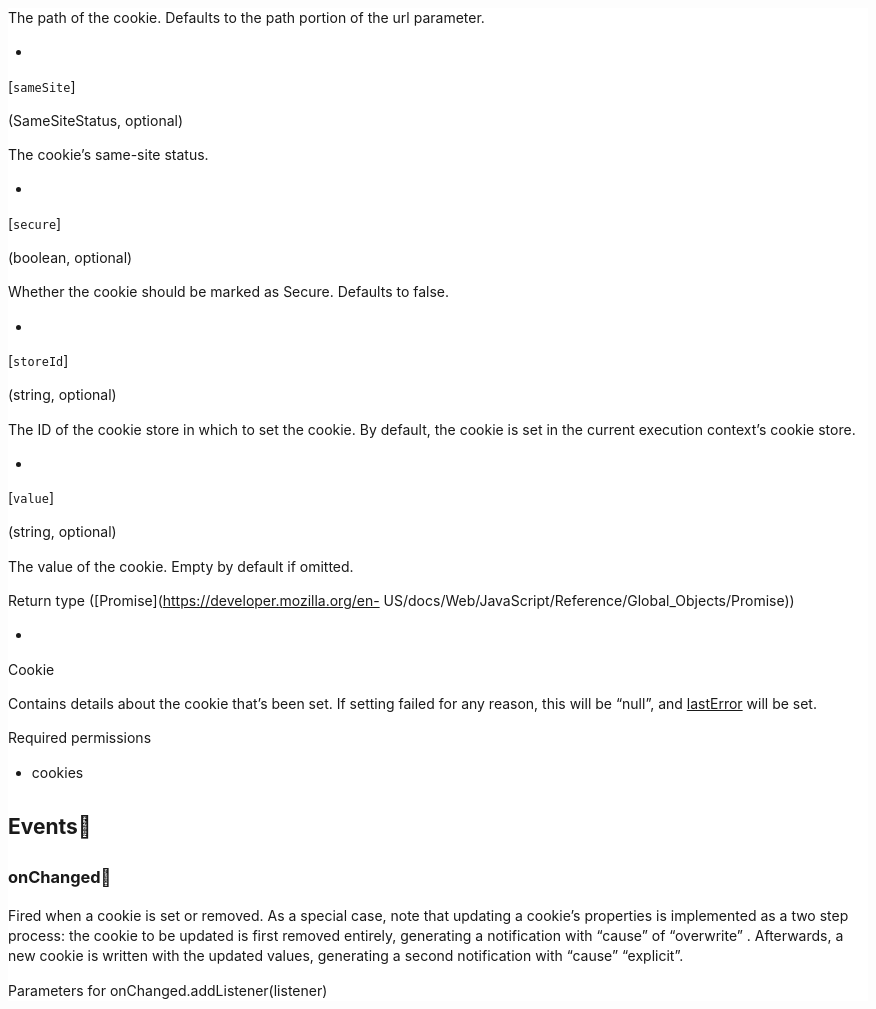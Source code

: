 The path of the cookie. Defaults to the path portion of the url parameter.

  * 

[`sameSite`]

(SameSiteStatus, optional)

The cookie’s same-site status.

  * 

[`secure`]

(boolean, optional)

Whether the cookie should be marked as Secure. Defaults to false.

  * 

[`storeId`]

(string, optional)

The ID of the cookie store in which to set the cookie. By default, the cookie
is set in the current execution context’s cookie store.

  * 

[`value`]

(string, optional)

The value of the cookie. Empty by default if omitted.

Return type ([Promise](https://developer.mozilla.org/en-
US/docs/Web/JavaScript/Reference/Global_Objects/Promise))

  * 

Cookie

Contains details about the cookie that’s been set. If setting failed for any
reason, this will be “null”, and [lastError](runtime.html#runtime-lasterror)
will be set.

Required permissions

  * cookies

## Events

### onChanged

Fired when a cookie is set or removed. As a special case, note that updating a
cookie’s properties is implemented as a two step process: the cookie to be
updated is first removed entirely, generating a notification with “cause” of
“overwrite” . Afterwards, a new cookie is written with the updated values,
generating a second notification with “cause” “explicit”.

Parameters for onChanged.addListener(listener)
